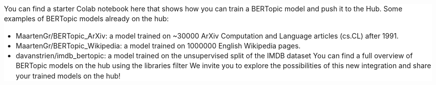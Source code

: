 You can find a starter Colab notebook here that shows how you can train a BERTopic model and push it to the Hub.
Some examples of BERTopic models already on the hub:
- MaartenGr/BERTopic_ArXiv: a model trained on ~30000 ArXiv Computation and Language articles (cs.CL) after 1991.
- MaartenGr/BERTopic_Wikipedia: a model trained on 1000000 English Wikipedia pages.
- davanstrien/imdb_bertopic: a model trained on the unsupervised split of the IMDB dataset
You can find a full overview of BERTopic models on the hub using the libraries filter
We invite you to explore the possibilities of this new integration and share your trained models on the hub!